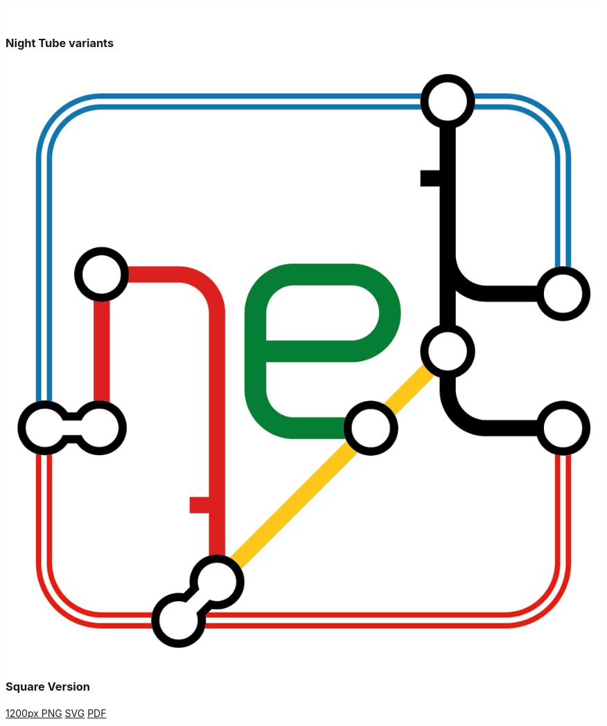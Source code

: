 <br style="clear: both;" />

### Night Tube variants

<section class="logo-links dark-mode">
	<img src="/logo/2025/ldnug-logo-2025-square-dark-mode.png" />
	<h3>Square Version</h3>
	<a href="/logo/2025/ldnug-logo-2025-square-dark-mode.png">1200px PNG</a>
	<a href="/logo/2025/ldnug-logo-2025-square-dark-mode.svg">SVG</a>
	<a href="/logo/2025/ldnug-logo-2025-square-dark-mode.pdf">PDF</a>
</section>
